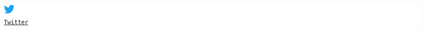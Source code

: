   <code><a href="https://twitter.com/ankurkr01" title="LinkedIn Profile"><img width="22" src="images/twitter-logo-2429.svg"> Twitter</a></code>